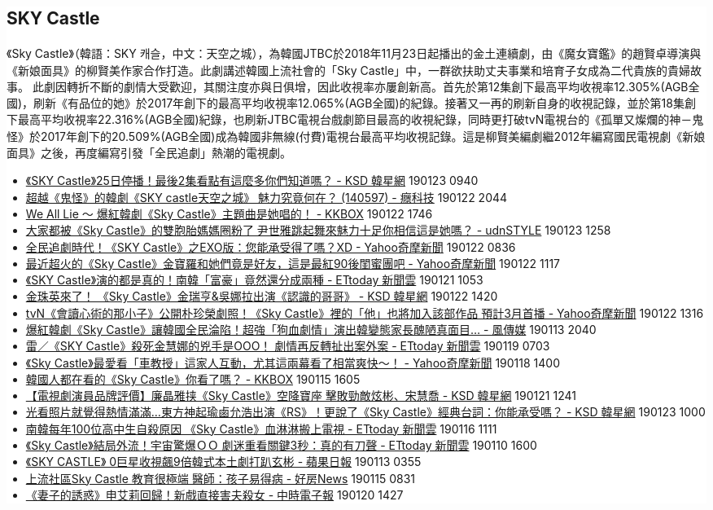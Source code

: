 ## SKY Castle

《Sky Castle》（韓語：SKY 캐슬，中文：天空之城），為韓國JTBC於2018年11月23日起播出的金土連續劇，由《魔女寶鑑》的趙賢卓導演與《新娘面具》的柳賢美作家合作打造。此劇講述韓國上流社會的「Sky Castle」中，一群欲扶助丈夫事業和培育子女成為二代貴族的貴婦故事。
此劇因轉折不斷的劇情大受歡迎，其關注度亦與日俱增，因此收視率亦屢創新高。首先於第12集創下最高平均收視率12.305%(AGB全國)，刷新《有品位的她》於2017年創下的最高平均收視率12.065%(AGB全國)的紀錄。接著又一再的刷新自身的收視記錄，並於第18集創下最高平均收視率22.316%(AGB全國)紀錄，也刷新JTBC電視台戲劇節目最高的收視紀錄，同時更打破tvN電視台的《孤單又燦爛的神－鬼怪》於2017年創下的20.509%(AGB全國)成為韓國非無線(付費)電視台最高平均收視記錄。這是柳賢美編劇繼2012年編寫國民電視劇《新娘面具》之後，再度編寫引發「全民追劇」熱潮的電視劇。
- [《SKY Castle》25日停播！最後2集看點有這麼多你們知道嗎？ - KSD 韓星網](https://www.koreastardaily.com/tc/news/113344 "《SKY Castle》25日停播！最後2集看點有這麼多你們知道嗎？ - KSD 韓星網") 190123 0940
- [超越《鬼怪》的韓劇《SKY castle天空之城》 魅力究竟何在？ (140597) - 癮科技](https://www.cool3c.com/article/140597 "超越《鬼怪》的韓劇《SKY castle天空之城》 魅力究竟何在？ (140597) - 癮科技") 190122 2044
- [We All Lie ～ 爆紅韓劇《Sky Castle》主題曲是她唱的！ - KKBOX](https://www.kkbox.com/tw/tc/column/showbiz-0-7078-1.html "We All Lie ～ 爆紅韓劇《Sky Castle》主題曲是她唱的！ - KKBOX") 190122 1746
- [大家都被《Sky Castle》的雙胞胎媽媽圈粉了 尹世雅跳起舞來魅力十足你相信這是她嗎？ - udnSTYLE](https://style.udn.com/style/story/8065/3609577 "大家都被《Sky Castle》的雙胞胎媽媽圈粉了 尹世雅跳起舞來魅力十足你相信這是她嗎？ - udnSTYLE") 190123 1258
- [全民追劇時代！《SKY Castle》之EXO版：您能承受得了嗎？XD - Yahoo奇摩新聞](https://tw.news.yahoo.com/%E5%85%A8%E6%B0%91%E8%BF%BD%E5%8A%87%E6%99%82%E4%BB%A3-sky-castle-%E4%B9%8Bexo%E7%89%88-%E6%82%A8%E8%83%BD%E6%89%BF%E5%8F%97%E5%BE%97%E4%BA%86%E5%97%8E-003600658.html "全民追劇時代！《SKY Castle》之EXO版：您能承受得了嗎？XD - Yahoo奇摩新聞") 190122 0836
- [最近超火的《Sky Castle》金寶羅和她們竟是好友，這是最紅90後閨蜜團吧 - Yahoo奇摩新聞](https://tw.news.yahoo.com/%E6%9C%80%E8%BF%91%E8%B6%85%E7%81%AB%E7%9A%84-sky-castle-%E9%87%91%E5%AF%B6%E7%BE%85%E5%92%8C%E5%A5%B9%E5%80%91%E7%AB%9F%E6%98%AF%E5%A5%BD%E5%8F%8B-%E9%80%99%E6%98%AF%E6%9C%80%E7%B4%8590%E5%BE%8C%E9%96%A8%E8%9C%9C%E5%9C%98%E5%90%A7-031700634.html "最近超火的《Sky Castle》金寶羅和她們竟是好友，這是最紅90後閨蜜團吧 - Yahoo奇摩新聞") 190122 1117
- [《SKY Castle》演的都是真的！南韓「富豪」竟然還分成兩種 - ETtoday 新聞雲](https://star.ettoday.net/news/1361193 "《SKY Castle》演的都是真的！南韓「富豪」竟然還分成兩種 - ETtoday 新聞雲") 190121 1053
- [金珠英來了！ 《Sky Castle》金瑞亨&吳娜拉出演《認識的哥哥》 - KSD 韓星網](https://www.koreastardaily.com/tc/news/113325 "金珠英來了！ 《Sky Castle》金瑞亨&吳娜拉出演《認識的哥哥》 - KSD 韓星網") 190122 1420
- [tvN《會讀心術的那小子》公開朴珍榮劇照！《Sky Castle》裡的「他」也將加入該部作品 預計3月首播 - Yahoo奇摩新聞](https://tw.news.yahoo.com/tvn-%E6%9C%83%E8%AE%80%E5%BF%83%E8%A1%93%E7%9A%84%E9%82%A3%E5%B0%8F%E5%AD%90-%E5%85%AC%E9%96%8B%E6%9C%B4%E7%8F%8D%E6%A6%AE%E5%8A%87%E7%85%A7-sky-castle-051600703.html "tvN《會讀心術的那小子》公開朴珍榮劇照！《Sky Castle》裡的「他」也將加入該部作品 預計3月首播 - Yahoo奇摩新聞") 190122 1316
- [爆紅韓劇《Sky Castle》讓韓國全民淪陷！超強「狗血劇情」演出韓變態家長醜陋真面目… - 風傳媒](https://www.storm.mg/lifestyle/840584 "爆紅韓劇《Sky Castle》讓韓國全民淪陷！超強「狗血劇情」演出韓變態家長醜陋真面目… - 風傳媒") 190113 2040
- [雷／《SKY Castle》殺死金慧娜的兇手是OOO！ 劇情再反轉扯出案外案 - ETtoday 新聞雲](https://star.ettoday.net/news/1360243 "雷／《SKY Castle》殺死金慧娜的兇手是OOO！ 劇情再反轉扯出案外案 - ETtoday 新聞雲") 190119 0703
- [《Sky Castle》最愛看「車教授」這家人互動，尤其這兩幕看了相當爽快～！ - Yahoo奇摩新聞](https://tw.news.yahoo.com/sky-castle-%E6%9C%80%E6%84%9B%E7%9C%8B-%E8%BB%8A%E6%95%99%E6%8E%88-%E9%80%99%E5%AE%B6%E4%BA%BA%E4%BA%92%E5%8B%95-060000178.html "《Sky Castle》最愛看「車教授」這家人互動，尤其這兩幕看了相當爽快～！ - Yahoo奇摩新聞") 190118 1400
- [韓國人都在看的《Sky Castle》你看了嗎？ - KKBOX](https://www.kkbox.com/tw/tc/column/showbiz-0-7046-1.html "韓國人都在看的《Sky Castle》你看了嗎？ - KKBOX") 190115 1605
- [【電視劇演員品牌評價】廉晶雅挟《Sky Castle》空降寶座 擊敗勁敵炫彬、宋慧喬 - KSD 韓星網](https://www.koreastardaily.com/tc/news/113292 "【電視劇演員品牌評價】廉晶雅挟《Sky Castle》空降寶座 擊敗勁敵炫彬、宋慧喬 - KSD 韓星網") 190121 1241
- [光看照片就覺得熱情滿滿…東方神起瑜鹵允浩出演《RS》！更說了《Sky Castle》經典台詞：你能承受嗎？ - KSD 韓星網](https://www.koreastardaily.com/tc/news/113343 "光看照片就覺得熱情滿滿…東方神起瑜鹵允浩出演《RS》！更說了《Sky Castle》經典台詞：你能承受嗎？ - KSD 韓星網") 190123 1000
- [南韓每年100位高中生自殺原因 《Sky Castle》血淋淋搬上電視 - ETtoday 新聞雲](https://star.ettoday.net/news/1355977 "南韓每年100位高中生自殺原因 《Sky Castle》血淋淋搬上電視 - ETtoday 新聞雲") 190116 1111
- [《Sky Castle》結局外流！宇宙驚爆ＯＯ 劇迷重看關鍵3秒：真的有刀聲 - ETtoday 新聞雲](https://star.ettoday.net/news/1353493 "《Sky Castle》結局外流！宇宙驚爆ＯＯ 劇迷重看關鍵3秒：真的有刀聲 - ETtoday 新聞雲") 190110 1600
- [《SKY CASTLE》 0巨星收視飆9倍韓式本土劇打趴玄彬 - 蘋果日報](https://tw.appledaily.com/entertainment/daily/20190113/38230968/ "《SKY CASTLE》 0巨星收視飆9倍韓式本土劇打趴玄彬 - 蘋果日報") 190113 0355
- [上流社區Sky Castle 教育很極端 醫師：孩子易得病 - 好房News](https://news.housefun.com.tw/news/article/560849217452.html "上流社區Sky Castle 教育很極端 醫師：孩子易得病 - 好房News") 190115 0831
- [《妻子的誘惑》申艾莉回歸！新戲直接害夫殺女 - 中時電子報](https://www.chinatimes.com/realtimenews/20190120001531-260404 "《妻子的誘惑》申艾莉回歸！新戲直接害夫殺女 - 中時電子報") 190120 1427
